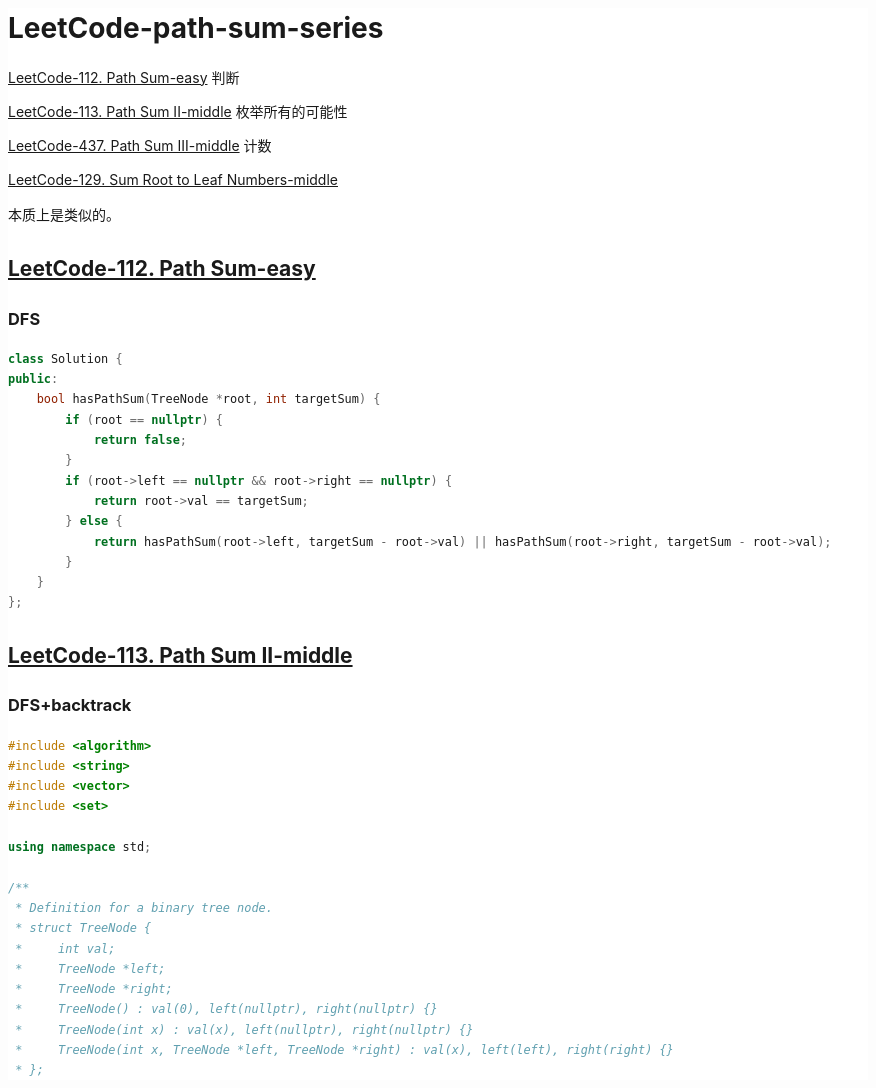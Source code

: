 # LeetCode-path-sum-series

[LeetCode-112. Path Sum-easy](https://leetcode.cn/problems/path-sum/) 判断

[LeetCode-113. Path Sum II-middle](https://leetcode.cn/problems/path-sum-ii/) 枚举所有的可能性

[LeetCode-437. Path Sum III-middle](https://leetcode.cn/problems/path-sum-iii/) 计数



[LeetCode-129. Sum Root to Leaf Numbers-middle](https://leetcode.cn/problems/sum-root-to-leaf-numbers/)

本质上是类似的。

## [LeetCode-112. Path Sum-easy](https://leetcode.cn/problems/path-sum/)



### DFS



```c++
class Solution {
public:
    bool hasPathSum(TreeNode *root, int targetSum) {
        if (root == nullptr) {
            return false;
        }
        if (root->left == nullptr && root->right == nullptr) {
            return root->val == targetSum;
        } else {
            return hasPathSum(root->left, targetSum - root->val) || hasPathSum(root->right, targetSum - root->val);
        }
    }
};
```



## [LeetCode-113. Path Sum II-middle](https://leetcode.cn/problems/path-sum-ii/) 



### DFS+backtrack

```c++
#include <algorithm>
#include <string>
#include <vector>
#include <set>

using namespace std;

/**
 * Definition for a binary tree node.
 * struct TreeNode {
 *     int val;
 *     TreeNode *left;
 *     TreeNode *right;
 *     TreeNode() : val(0), left(nullptr), right(nullptr) {}
 *     TreeNode(int x) : val(x), left(nullptr), right(nullptr) {}
 *     TreeNode(int x, TreeNode *left, TreeNode *right) : val(x), left(left), right(right) {}
 * };
```